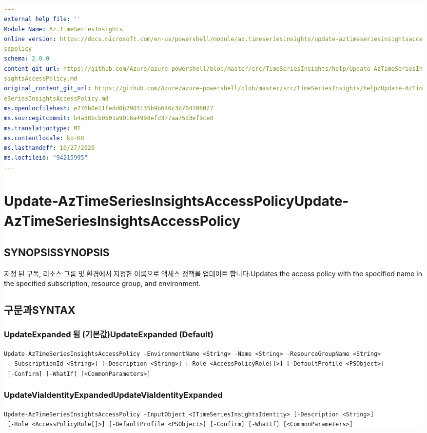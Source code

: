 ```yaml
---
external help file: ''
Module Name: Az.TimeSeriesInsights
online version: https://docs.microsoft.com/en-us/powershell/module/az.timeseriesinsights/update-aztimeseriesinsightsaccesspolicy
schema: 2.0.0
content_git_url: https://github.com/Azure/azure-powershell/blob/master/src/TimeSeriesInsights/help/Update-AzTimeSeriesInsightsAccessPolicy.md
original_content_git_url: https://github.com/Azure/azure-powershell/blob/master/src/TimeSeriesInsights/help/Update-AzTimeSeriesInsightsAccessPolicy.md
ms.openlocfilehash: e776b0e11fedd0b2903135b9b640c3b704706027
ms.sourcegitcommit: b4a38bcb0501a9016a4998efd377aa75d3ef9ce8
ms.translationtype: MT
ms.contentlocale: ko-KR
ms.lasthandoff: 10/27/2020
ms.locfileid: "94215995"
---
```

# <span data-ttu-id="a57d1-101">Update-AzTimeSeriesInsightsAccessPolicy</span><span class="sxs-lookup"><span data-stu-id="a57d1-101">Update-AzTimeSeriesInsightsAccessPolicy</span></span>

## <span data-ttu-id="a57d1-102">SYNOPSIS</span><span class="sxs-lookup"><span data-stu-id="a57d1-102">SYNOPSIS</span></span>
<span data-ttu-id="a57d1-103">지정 된 구독, 리소스 그룹 및 환경에서 지정한 이름으로 액세스 정책을 업데이트 합니다.</span><span class="sxs-lookup"><span data-stu-id="a57d1-103">Updates the access policy with the specified name in the specified subscription, resource group, and environment.</span></span>

## <span data-ttu-id="a57d1-104">구문과</span><span class="sxs-lookup"><span data-stu-id="a57d1-104">SYNTAX</span></span>

### <span data-ttu-id="a57d1-105">UpdateExpanded 됨 (기본값)</span><span class="sxs-lookup"><span data-stu-id="a57d1-105">UpdateExpanded (Default)</span></span>
```
Update-AzTimeSeriesInsightsAccessPolicy -EnvironmentName <String> -Name <String> -ResourceGroupName <String>
 [-SubscriptionId <String>] [-Description <String>] [-Role <AccessPolicyRole[]>] [-DefaultProfile <PSObject>]
 [-Confirm] [-WhatIf] [<CommonParameters>]
```

### <span data-ttu-id="a57d1-106">UpdateViaIdentityExpanded</span><span class="sxs-lookup"><span data-stu-id="a57d1-106">UpdateViaIdentityExpanded</span></span>
```
Update-AzTimeSeriesInsightsAccessPolicy -InputObject <ITimeSeriesInsightsIdentity> [-Description <String>]
 [-Role <AccessPolicyRole[]>] [-DefaultProfile <PSObject>] [-Confirm] [-WhatIf] [<CommonParameters>]
```
